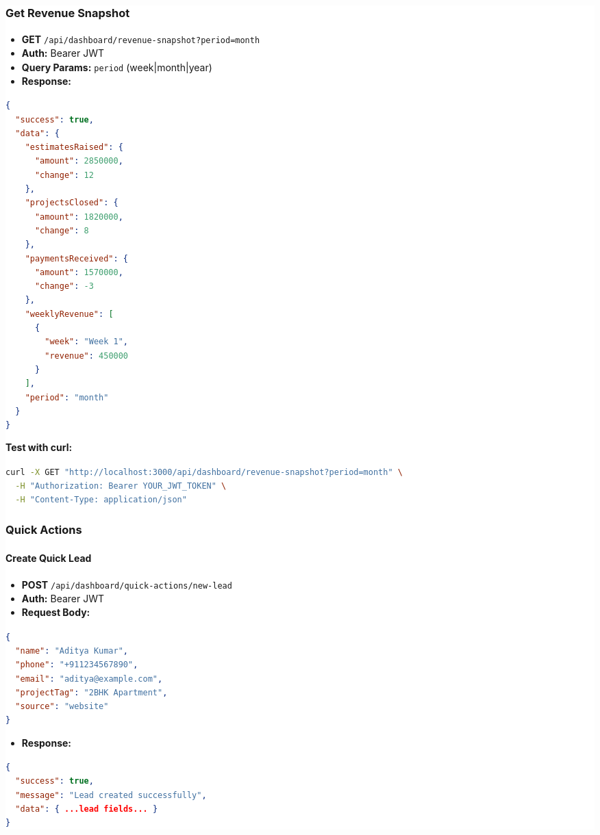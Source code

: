 ### Get Revenue Snapshot
- **GET** `/api/dashboard/revenue-snapshot?period=month`
- **Auth:** Bearer JWT
- **Query Params:** `period` (week|month|year)
- **Response:**
```json
{
  "success": true,
  "data": {
    "estimatesRaised": {
      "amount": 2850000,
      "change": 12
    },
    "projectsClosed": {
      "amount": 1820000,
      "change": 8
    },
    "paymentsReceived": {
      "amount": 1570000,
      "change": -3
    },
    "weeklyRevenue": [
      {
        "week": "Week 1",
        "revenue": 450000
      }
    ],
    "period": "month"
  }
}
```

**Test with curl:**
```bash
curl -X GET "http://localhost:3000/api/dashboard/revenue-snapshot?period=month" \
  -H "Authorization: Bearer YOUR_JWT_TOKEN" \
  -H "Content-Type: application/json"
```

### Quick Actions

#### Create Quick Lead
- **POST** `/api/dashboard/quick-actions/new-lead`
- **Auth:** Bearer JWT
- **Request Body:**
```json
{
  "name": "Aditya Kumar",
  "phone": "+911234567890",
  "email": "aditya@example.com",
  "projectTag": "2BHK Apartment",
  "source": "website"
}
```
- **Response:**
```json
{
  "success": true,
  "message": "Lead created successfully",
  "data": { ...lead fields... }
}
```
